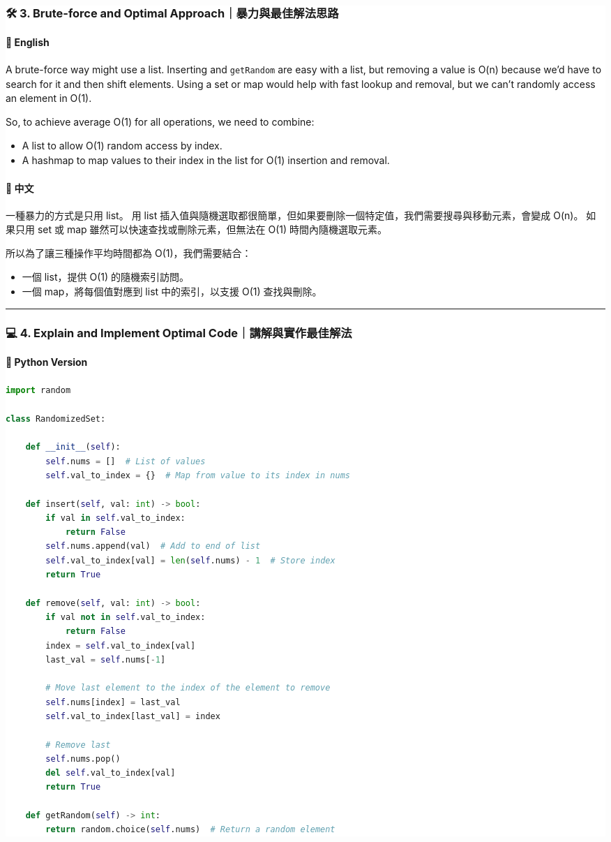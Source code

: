 
### 🛠️ 3. Brute-force and Optimal Approach｜暴力與最佳解法思路

#### 🧱 English

A brute-force way might use a list.
Inserting and `getRandom` are easy with a list, but removing a value is O(n) because we’d have to search for it and then shift elements.
Using a set or map would help with fast lookup and removal, but we can’t randomly access an element in O(1).

So, to achieve average O(1) for all operations, we need to combine:

* A list to allow O(1) random access by index.
* A hashmap to map values to their index in the list for O(1) insertion and removal.

#### 🧮 中文

一種暴力的方式是只用 list。
用 list 插入值與隨機選取都很簡單，但如果要刪除一個特定值，我們需要搜尋與移動元素，會變成 O(n)。
如果只用 set 或 map 雖然可以快速查找或刪除元素，但無法在 O(1) 時間內隨機選取元素。

所以為了讓三種操作平均時間都為 O(1)，我們需要結合：

* 一個 list，提供 O(1) 的隨機索引訪問。
* 一個 map，將每個值對應到 list 中的索引，以支援 O(1) 查找與刪除。

---

### 💻 4. Explain and Implement Optimal Code｜講解與實作最佳解法

#### 🐍 Python Version

```python
import random

class RandomizedSet:

    def __init__(self):
        self.nums = []  # List of values
        self.val_to_index = {}  # Map from value to its index in nums

    def insert(self, val: int) -> bool:
        if val in self.val_to_index:
            return False
        self.nums.append(val)  # Add to end of list
        self.val_to_index[val] = len(self.nums) - 1  # Store index
        return True

    def remove(self, val: int) -> bool:
        if val not in self.val_to_index:
            return False
        index = self.val_to_index[val]
        last_val = self.nums[-1]

        # Move last element to the index of the element to remove
        self.nums[index] = last_val
        self.val_to_index[last_val] = index

        # Remove last
        self.nums.pop()
        del self.val_to_index[val]
        return True

    def getRandom(self) -> int:
        return random.choice(self.nums)  # Return a random element
```